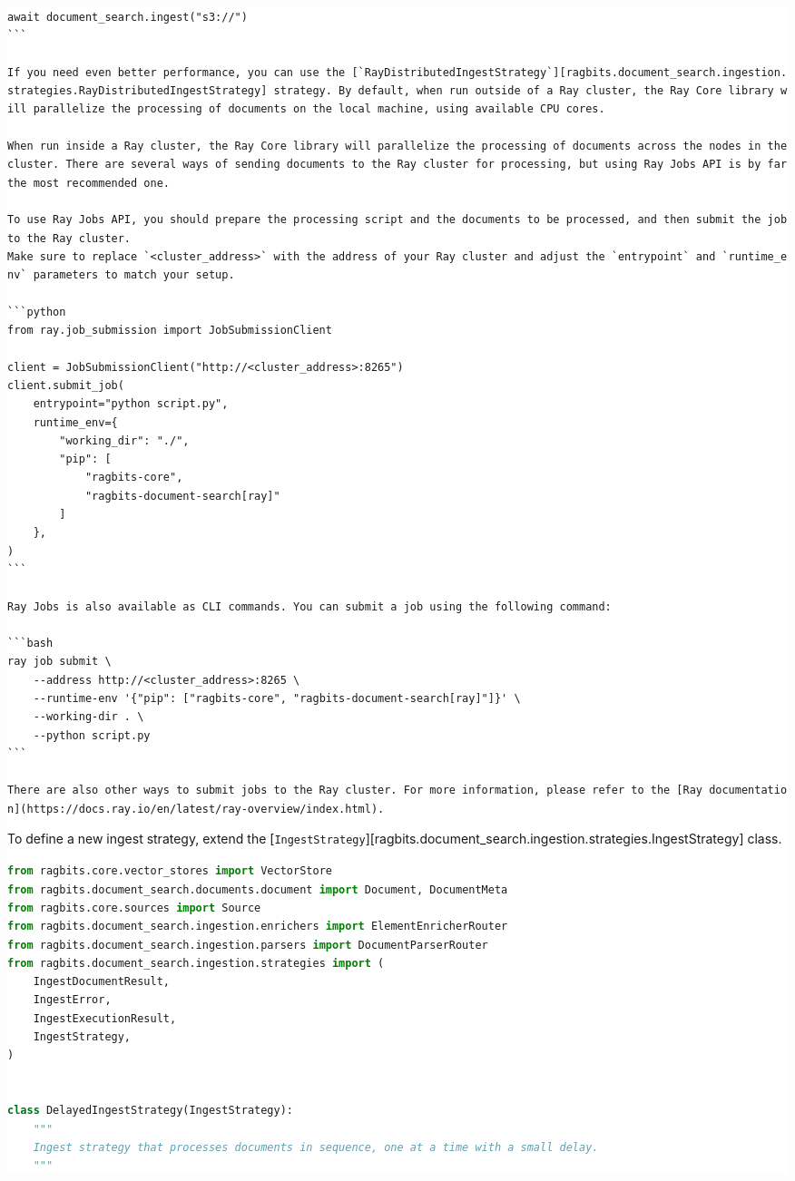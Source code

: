     await document_search.ingest("s3://")
    ```

    If you need even better performance, you can use the [`RayDistributedIngestStrategy`][ragbits.document_search.ingestion.strategies.RayDistributedIngestStrategy] strategy. By default, when run outside of a Ray cluster, the Ray Core library will parallelize the processing of documents on the local machine, using available CPU cores.

    When run inside a Ray cluster, the Ray Core library will parallelize the processing of documents across the nodes in the cluster. There are several ways of sending documents to the Ray cluster for processing, but using Ray Jobs API is by far the most recommended one.

    To use Ray Jobs API, you should prepare the processing script and the documents to be processed, and then submit the job to the Ray cluster.
    Make sure to replace `<cluster_address>` with the address of your Ray cluster and adjust the `entrypoint` and `runtime_env` parameters to match your setup.

    ```python
    from ray.job_submission import JobSubmissionClient

    client = JobSubmissionClient("http://<cluster_address>:8265")
    client.submit_job(
        entrypoint="python script.py",
        runtime_env={
            "working_dir": "./",
            "pip": [
                "ragbits-core",
                "ragbits-document-search[ray]"
            ]
        },
    )
    ```

    Ray Jobs is also available as CLI commands. You can submit a job using the following command:

    ```bash
    ray job submit \
        --address http://<cluster_address>:8265 \
        --runtime-env '{"pip": ["ragbits-core", "ragbits-document-search[ray]"]}' \
        --working-dir . \
        --python script.py
    ```

    There are also other ways to submit jobs to the Ray cluster. For more information, please refer to the [Ray documentation](https://docs.ray.io/en/latest/ray-overview/index.html).

To define a new ingest strategy, extend the [`IngestStrategy`][ragbits.document_search.ingestion.strategies.IngestStrategy] class.

```python
from ragbits.core.vector_stores import VectorStore
from ragbits.document_search.documents.document import Document, DocumentMeta
from ragbits.core.sources import Source
from ragbits.document_search.ingestion.enrichers import ElementEnricherRouter
from ragbits.document_search.ingestion.parsers import DocumentParserRouter
from ragbits.document_search.ingestion.strategies import (
    IngestDocumentResult,
    IngestError,
    IngestExecutionResult,
    IngestStrategy,
)


class DelayedIngestStrategy(IngestStrategy):
    """
    Ingest strategy that processes documents in sequence, one at a time with a small delay.
    """

```